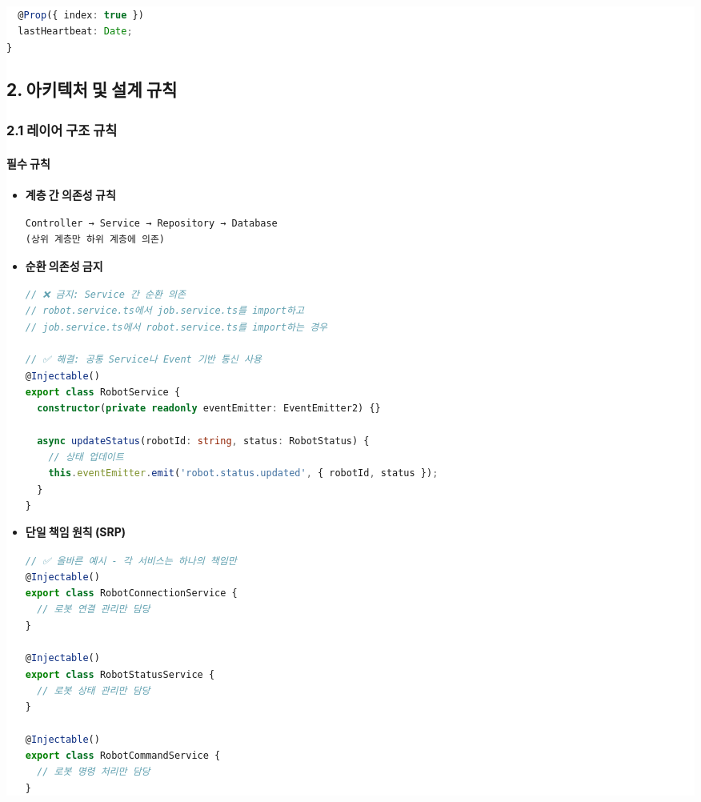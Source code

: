   ```typescript
    @Prop({ index: true })
    lastHeartbeat: Date;
  }
  ```

## 2. 아키텍처 및 설계 규칙

### 2.1 레이어 구조 규칙

#### 필수 규칙

- **계층 간 의존성 규칙**
  ```
  Controller → Service → Repository → Database
  (상위 계층만 하위 계층에 의존)
  ```

- **순환 의존성 금지**
  ```typescript
  // ❌ 금지: Service 간 순환 의존
  // robot.service.ts에서 job.service.ts를 import하고
  // job.service.ts에서 robot.service.ts를 import하는 경우

  // ✅ 해결: 공통 Service나 Event 기반 통신 사용
  @Injectable()
  export class RobotService {
    constructor(private readonly eventEmitter: EventEmitter2) {}

    async updateStatus(robotId: string, status: RobotStatus) {
      // 상태 업데이트
      this.eventEmitter.emit('robot.status.updated', { robotId, status });
    }
  }
  ```

- **단일 책임 원칙 (SRP)**
  ```typescript
  // ✅ 올바른 예시 - 각 서비스는 하나의 책임만
  @Injectable()
  export class RobotConnectionService {
    // 로봇 연결 관리만 담당
  }

  @Injectable()
  export class RobotStatusService {
    // 로봇 상태 관리만 담당
  }

  @Injectable()
  export class RobotCommandService {
    // 로봇 명령 처리만 담당
  }
  ```
